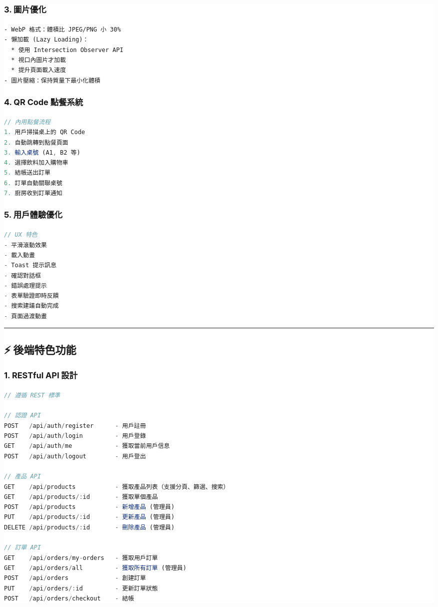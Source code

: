 ### 3. 圖片優化
```
- WebP 格式：體積比 JPEG/PNG 小 30%
- 懶加載 (Lazy Loading)：
  * 使用 Intersection Observer API
  * 視口內圖片才加載
  * 提升頁面載入速度
- 圖片壓縮：保持質量下最小化體積
```

### 4. QR Code 點餐系統
```javascript
// 內用點餐流程
1. 用戶掃描桌上的 QR Code
2. 自動跳轉到點餐頁面
3. 輸入桌號 (A1, B2 等)
4. 選擇飲料加入購物車
5. 結帳送出訂單
6. 訂單自動關聯桌號
7. 廚房收到訂單通知
```

### 5. 用戶體驗優化
```javascript
// UX 特色
- 平滑滾動效果
- 載入動畫
- Toast 提示訊息
- 確認對話框
- 錯誤處理提示
- 表單驗證即時反饋
- 搜索建議自動完成
- 頁面過渡動畫
```

---

## ⚡ 後端特色功能

### 1. RESTful API 設計
```javascript
// 遵循 REST 標準

// 認證 API
POST   /api/auth/register      - 用戶註冊
POST   /api/auth/login         - 用戶登錄
GET    /api/auth/me            - 獲取當前用戶信息
POST   /api/auth/logout        - 用戶登出

// 產品 API
GET    /api/products           - 獲取產品列表（支援分頁、篩選、搜索）
GET    /api/products/:id       - 獲取單個產品
POST   /api/products           - 新增產品 (管理員)
PUT    /api/products/:id       - 更新產品 (管理員)
DELETE /api/products/:id       - 刪除產品 (管理員)

// 訂單 API
GET    /api/orders/my-orders   - 獲取用戶訂單
GET    /api/orders/all         - 獲取所有訂單 (管理員)
POST   /api/orders             - 創建訂單
PUT    /api/orders/:id         - 更新訂單狀態
POST   /api/orders/checkout    - 結帳

```